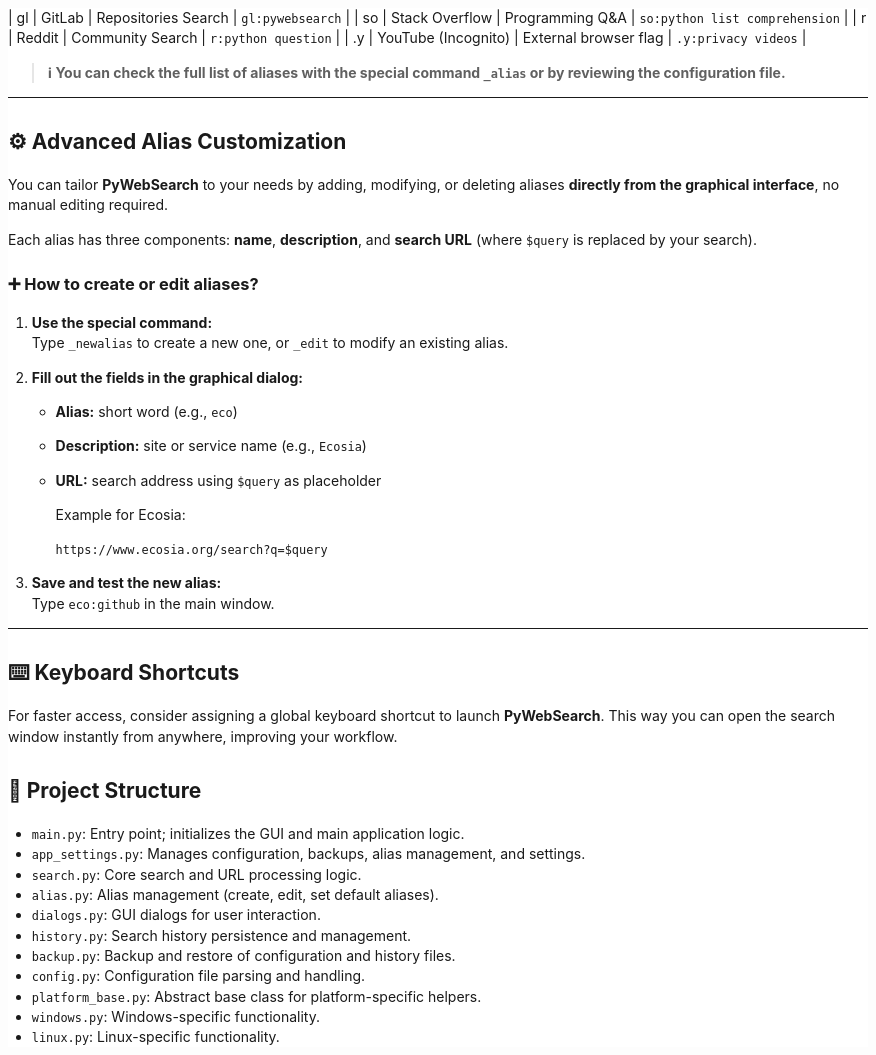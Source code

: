 | gl    | GitLab              | Repositories Search   | `gl:pywebsearch`                 |
| so    | Stack Overflow      | Programming Q&A       | `so:python list comprehension`   |
| r     | Reddit              | Community Search      | `r:python question`              |
| .y    | YouTube (Incognito) | External browser flag | `.y:privacy videos`              |

> **ℹ️ You can check the full list of aliases with the special command `_alias` or by reviewing the configuration file.**

---

## ⚙️ Advanced Alias Customization

You can tailor **PyWebSearch** to your needs by adding, modifying, or deleting aliases **directly from the graphical interface**, no manual editing required.  

Each alias has three components: **name**, **description**, and **search URL** (where `$query` is replaced by your search).

### ➕ How to create or edit aliases?

1. **Use the special command:**  
   Type `_newalias` to create a new one, or `_edit` to modify an existing alias.

2. **Fill out the fields in the graphical dialog:**  
   - **Alias:** short word (e.g., `eco`)  
   - **Description:** site or service name (e.g., `Ecosia`)  
   - **URL:** search address using `$query` as placeholder  
     
     Example for Ecosia:  
     ```
     https://www.ecosia.org/search?q=$query
     ```

3. **Save and test the new alias:**  
   Type `eco:github` in the main window.

---

## ⌨️ Keyboard Shortcuts

  For faster access, consider assigning a global keyboard shortcut to launch **PyWebSearch**. This way you can open the search window instantly from anywhere, improving your workflow.

## 📂 Project Structure

- `main.py`: Entry point; initializes the GUI and main application logic.
- `app_settings.py`: Manages configuration, backups, alias management, and settings.
- `search.py`: Core search and URL processing logic.
- `alias.py`: Alias management (create, edit, set default aliases).
- `dialogs.py`: GUI dialogs for user interaction.
- `history.py`: Search history persistence and management.
- `backup.py`: Backup and restore of configuration and history files.
- `config.py`: Configuration file parsing and handling.
- `platform_base.py`: Abstract base class for platform-specific helpers.
- `windows.py`: Windows-specific functionality.
- `linux.py`: Linux-specific functionality.
